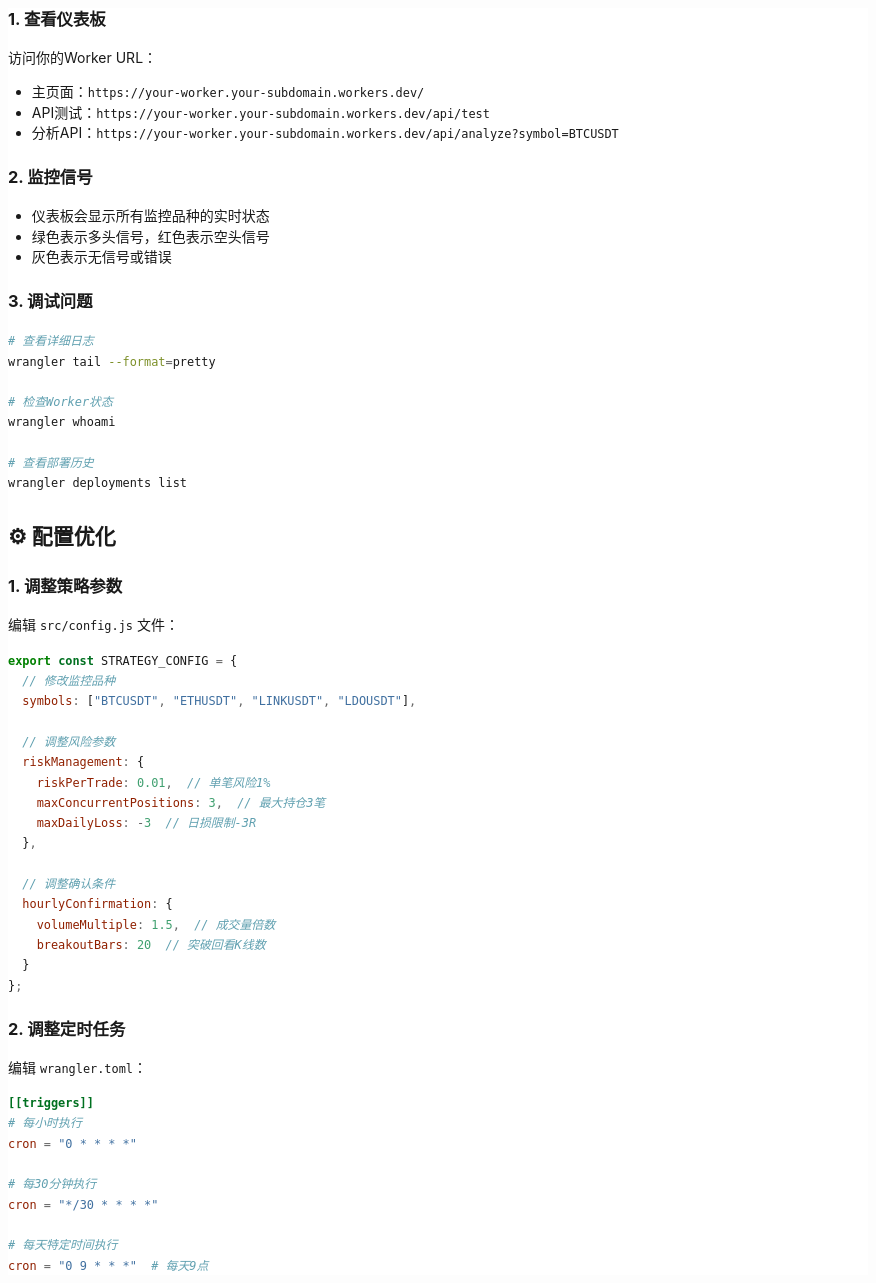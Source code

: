 ### 1. 查看仪表板
访问你的Worker URL：
- 主页面：`https://your-worker.your-subdomain.workers.dev/`
- API测试：`https://your-worker.your-subdomain.workers.dev/api/test`
- 分析API：`https://your-worker.your-subdomain.workers.dev/api/analyze?symbol=BTCUSDT`

### 2. 监控信号
- 仪表板会显示所有监控品种的实时状态
- 绿色表示多头信号，红色表示空头信号
- 灰色表示无信号或错误

### 3. 调试问题
```bash
# 查看详细日志
wrangler tail --format=pretty

# 检查Worker状态
wrangler whoami

# 查看部署历史
wrangler deployments list
```

## ⚙️ 配置优化

### 1. 调整策略参数
编辑 `src/config.js` 文件：
```javascript
export const STRATEGY_CONFIG = {
  // 修改监控品种
  symbols: ["BTCUSDT", "ETHUSDT", "LINKUSDT", "LDOUSDT"],
  
  // 调整风险参数
  riskManagement: {
    riskPerTrade: 0.01,  // 单笔风险1%
    maxConcurrentPositions: 3,  // 最大持仓3笔
    maxDailyLoss: -3  // 日损限制-3R
  },
  
  // 调整确认条件
  hourlyConfirmation: {
    volumeMultiple: 1.5,  // 成交量倍数
    breakoutBars: 20  // 突破回看K线数
  }
};
```

### 2. 调整定时任务
编辑 `wrangler.toml`：
```toml
[[triggers]]
# 每小时执行
cron = "0 * * * *"

# 每30分钟执行
cron = "*/30 * * * *"

# 每天特定时间执行
cron = "0 9 * * *"  # 每天9点
```
